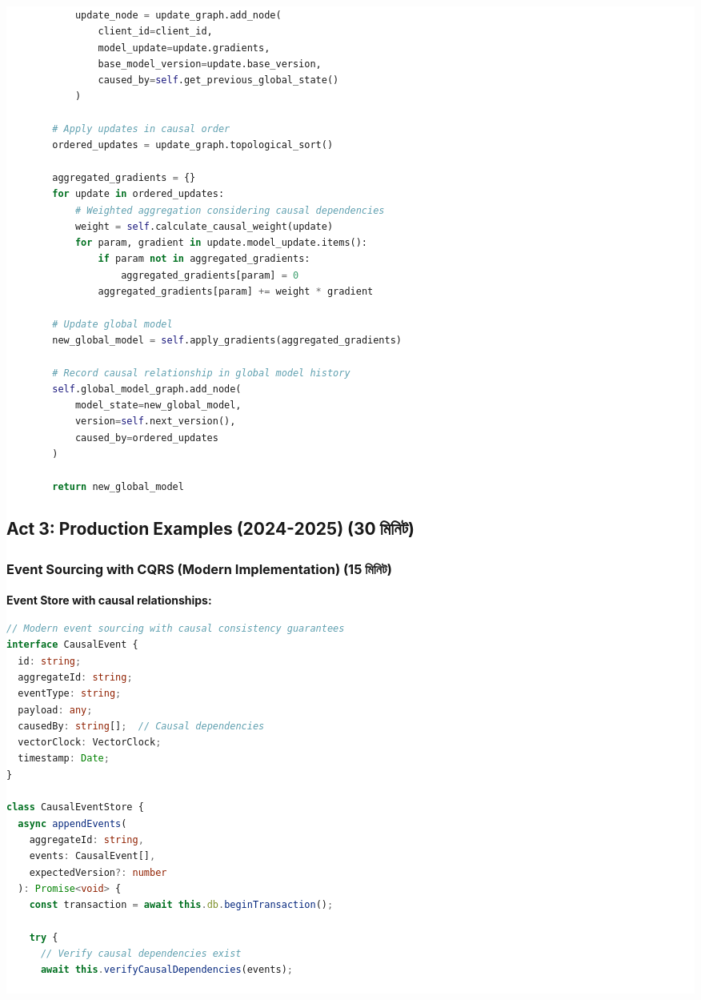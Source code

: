 ```python
            update_node = update_graph.add_node(
                client_id=client_id,
                model_update=update.gradients,
                base_model_version=update.base_version,
                caused_by=self.get_previous_global_state()
            )
        
        # Apply updates in causal order
        ordered_updates = update_graph.topological_sort()
        
        aggregated_gradients = {}
        for update in ordered_updates:
            # Weighted aggregation considering causal dependencies
            weight = self.calculate_causal_weight(update)
            for param, gradient in update.model_update.items():
                if param not in aggregated_gradients:
                    aggregated_gradients[param] = 0
                aggregated_gradients[param] += weight * gradient
        
        # Update global model
        new_global_model = self.apply_gradients(aggregated_gradients)
        
        # Record causal relationship in global model history
        self.global_model_graph.add_node(
            model_state=new_global_model,
            version=self.next_version(),
            caused_by=ordered_updates
        )
        
        return new_global_model
```

## Act 3: Production Examples (2024-2025) (30 মিনিট)

### Event Sourcing with CQRS (Modern Implementation) (15 মিনিট)

**Event Store with causal relationships:**

```typescript
// Modern event sourcing with causal consistency guarantees
interface CausalEvent {
  id: string;
  aggregateId: string;
  eventType: string;
  payload: any;
  causedBy: string[];  // Causal dependencies
  vectorClock: VectorClock;
  timestamp: Date;
}

class CausalEventStore {
  async appendEvents(
    aggregateId: string, 
    events: CausalEvent[], 
    expectedVersion?: number
  ): Promise<void> {
    const transaction = await this.db.beginTransaction();
    
    try {
      // Verify causal dependencies exist
      await this.verifyCausalDependencies(events);
      
```